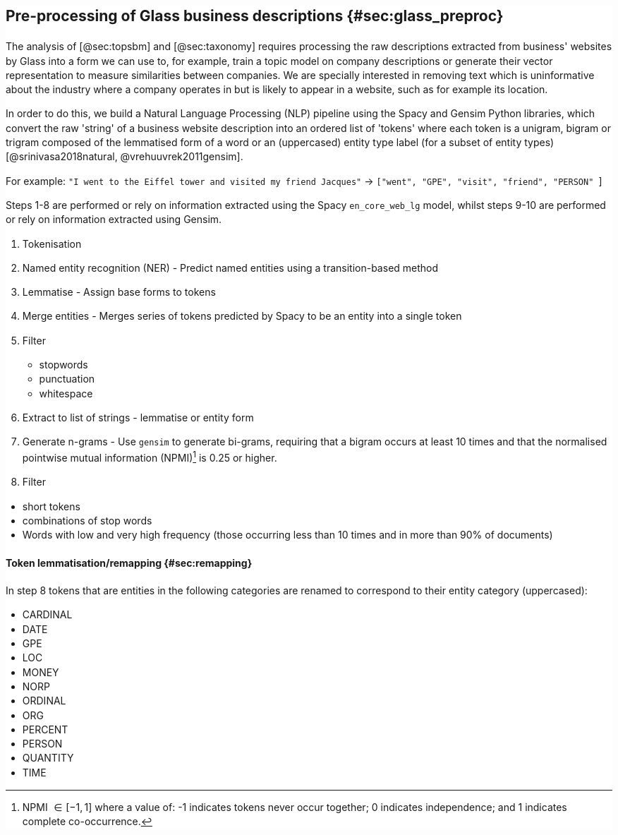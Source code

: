 ## Pre-processing of Glass business descriptions {#sec:glass_preproc}

The analysis of [@sec:topsbm] and [@sec:taxonomy] requires processing the raw descriptions extracted from business' websites by Glass into a form we can use to, for example, train a topic model on company descriptions or generate their vector representation to measure similarities between companies. We are specially interested in removing text which is uninformative about the industry where a company operates in but is likely to appear in a website, such as for example its location.



In order to do this, we build a Natural Language Processing (NLP) pipeline using the Spacy and Gensim Python libraries, which convert the raw 'string' of a business website description into an ordered list of 'tokens' where each token is a unigram, bigram or trigram composed of the lemmatised form of a word or an (uppercased) entity type label (for a subset of entity types) [@srinivasa2018natural, @vrehuuvrek2011gensim].

For example: `"I went to the Eiffel tower and visited my friend Jacques"` -> `["went", "GPE", "visit", "friend", "PERSON"
`]

Steps 1-8 are performed or rely on information extracted using the Spacy `en_core_web_lg` model, whilst steps 9-10 are performed or rely on information extracted using Gensim.

1. Tokenisation
4. Named entity recognition (NER) - Predict named entities using a transition-based method

5. Lemmatise - Assign base forms to tokens
6. Merge entities - Merges series of tokens predicted by Spacy to be an entity into a single token
7. Filter
   - stopwords
   - punctuation
   - whitespace
8. Extract to list of strings - lemmatise or entity form
9. Generate n-grams - Use `gensim` to generate bi-grams, requiring that a bigram occurs at least 10 times and that the normalised pointwise mutual information (NPMI)[^NPMI] is 0.25 or higher.

10. Filter
   - short tokens
   - combinations of stop words
   - Words with low and very high frequency (those occurring less than 10 times and in more than 90% of documents)


[^NPMI]: NPMI $\in [-1, 1]$ where a value of: -1 indicates tokens never occur together; 0 indicates independence; and 1 indicates complete co-occurrence.

#### Token lemmatisation/remapping {#sec:remapping}

In step 8 tokens that are entities in the following categories are renamed to correspond to their entity category (uppercased):

 - CARDINAL
 - DATE
 - GPE
 - LOC
 - MONEY
 - NORP
 - ORDINAL
 - ORG
 - PERCENT
 - PERSON
 - QUANTITY
 - TIME


[^similarity]: For example the Levenshtein distance [@levenshtein].
[^cheating]: This approach does in fact compute similarities up-front; however the similarity measure used is cheap to compute.